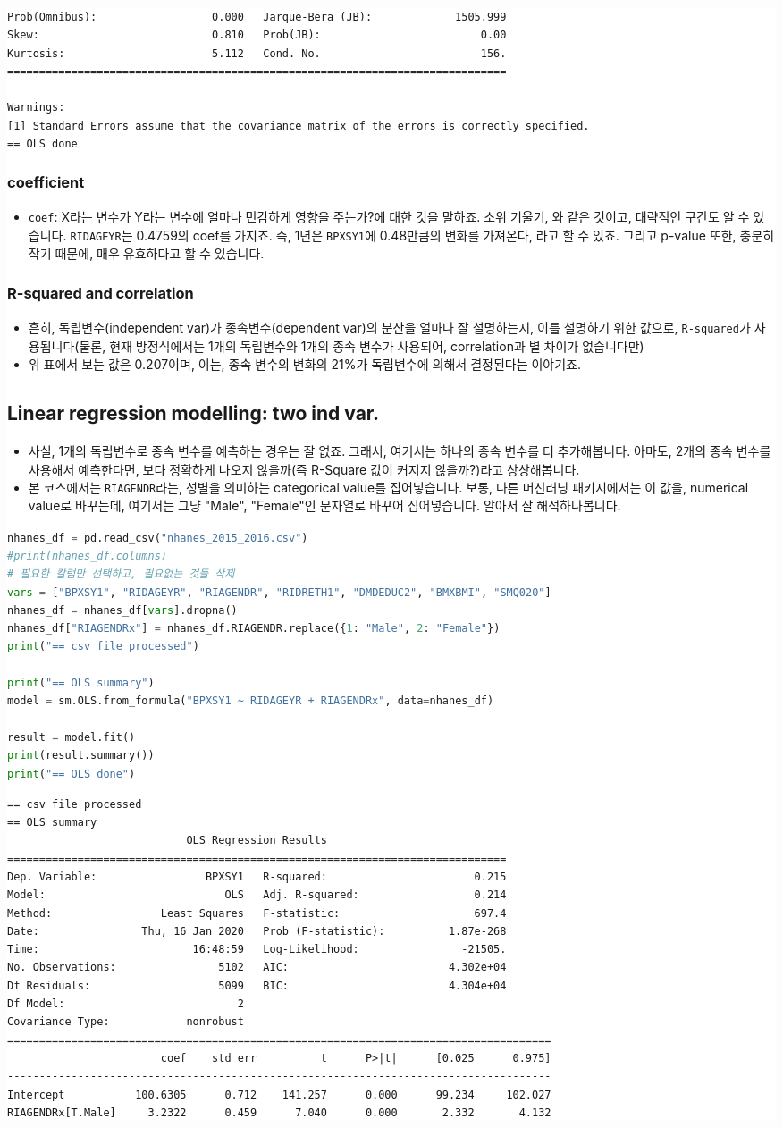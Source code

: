 ```
Prob(Omnibus):                  0.000   Jarque-Bera (JB):             1505.999
Skew:                           0.810   Prob(JB):                         0.00
Kurtosis:                       5.112   Cond. No.                         156.
==============================================================================

Warnings:
[1] Standard Errors assume that the covariance matrix of the errors is correctly specified.
== OLS done
```

### coefficient

- `coef`: X라는 변수가 Y라는 변수에 얼마나 민감하게 영향을 주는가?에 대한 것을 말하죠. 소위 기울기, 와 같은 것이고, 대략적인 구간도 알 수 있습니다. `RIDAGEYR`는 0.4759의 coef를 가지죠. 즉, 1년은 `BPXSY1`에 0.48만큼의 변화를 가져온다, 라고 할 수 있죠. 그리고 p-value 또한, 충분히 작기 때문에, 매우 유효하다고 할 수 있습니다. 

### R-squared and correlation

- 흔히, 독립변수(independent var)가 종속변수(dependent var)의 분산을 얼마나 잘 설명하는지, 이를 설명하기 위한 값으로, `R-squared`가 사용됩니다(물론, 현재 방정식에서는 1개의 독립변수와 1개의 종속 변수가 사용되어, correlation과 별 차이가 없습니다만)
- 위 표에서 보는 값은 0.207이며, 이는, 종속 변수의 변화의 21%가 독립변수에 의해서 결정된다는 이야기죠. 

## Linear regression modelling: two ind var.

- 사실, 1개의 독립변수로 종속 변수를 예측하는 경우는 잘 없죠. 그래서, 여기서는 하나의 종속 변수를 더 추가해봅니다. 아마도, 2개의 종속 변수를 사용해서 예측한다면, 보다 정확하게 나오지 않을까(즉 R-Square 값이 커지지 않을까?)라고 상상해봅니다.
- 본 코스에서는 `RIAGENDR`라는, 성별을 의미하는 categorical value를 집어넣습니다. 보통, 다른 머신러닝 패키지에서는 이 값을, numerical value로 바꾸는데, 여기서는 그냥 "Male", "Female"인 문자열로 바꾸어 집어넣습니다. 알아서 잘 해석하나봅니다. 

```python
nhanes_df = pd.read_csv("nhanes_2015_2016.csv")
#print(nhanes_df.columns)
# 필요한 칼럼만 선택하고, 필요없는 것들 삭제 
vars = ["BPXSY1", "RIDAGEYR", "RIAGENDR", "RIDRETH1", "DMDEDUC2", "BMXBMI", "SMQ020"]
nhanes_df = nhanes_df[vars].dropna()
nhanes_df["RIAGENDRx"] = nhanes_df.RIAGENDR.replace({1: "Male", 2: "Female"})
print("== csv file processed")

print("== OLS summary")
model = sm.OLS.from_formula("BPXSY1 ~ RIDAGEYR + RIAGENDRx", data=nhanes_df)

result = model.fit()
print(result.summary())
print("== OLS done")
```

```
== csv file processed
== OLS summary
                            OLS Regression Results
==============================================================================
Dep. Variable:                 BPXSY1   R-squared:                       0.215
Model:                            OLS   Adj. R-squared:                  0.214
Method:                 Least Squares   F-statistic:                     697.4
Date:                Thu, 16 Jan 2020   Prob (F-statistic):          1.87e-268
Time:                        16:48:59   Log-Likelihood:                -21505.
No. Observations:                5102   AIC:                         4.302e+04
Df Residuals:                    5099   BIC:                         4.304e+04
Df Model:                           2
Covariance Type:            nonrobust
=====================================================================================
                        coef    std err          t      P>|t|      [0.025      0.975]
-------------------------------------------------------------------------------------
Intercept           100.6305      0.712    141.257      0.000      99.234     102.027
RIAGENDRx[T.Male]     3.2322      0.459      7.040      0.000       2.332       4.132
```
